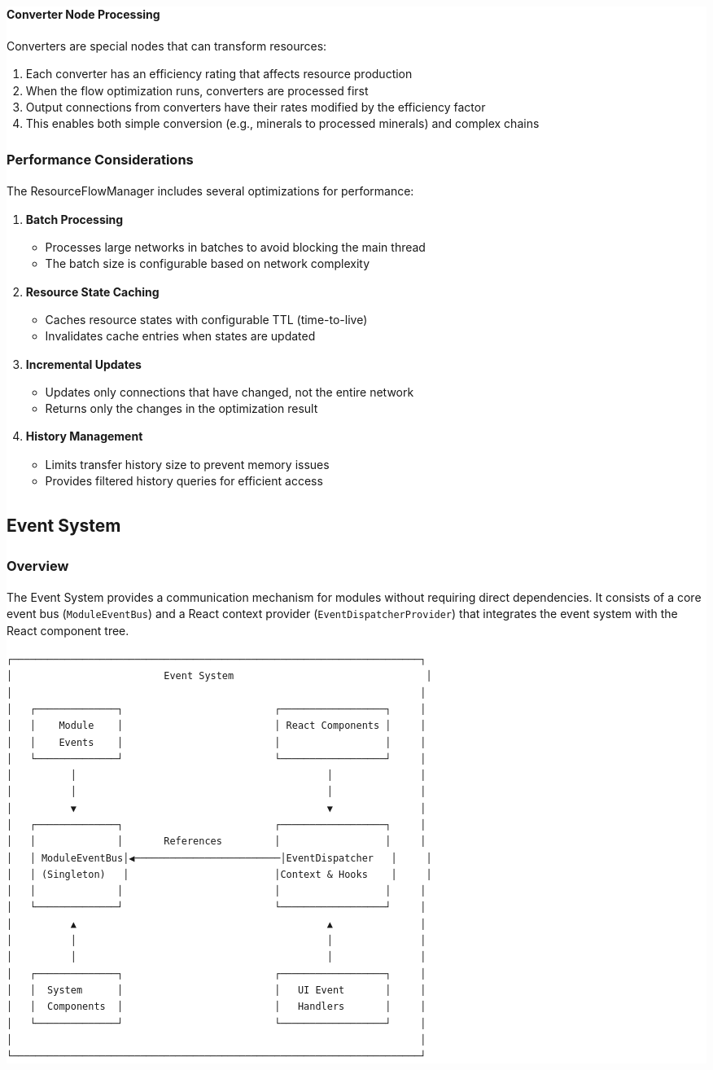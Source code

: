 #### Converter Node Processing

Converters are special nodes that can transform resources:

1. Each converter has an efficiency rating that affects resource production
2. When the flow optimization runs, converters are processed first
3. Output connections from converters have their rates modified by the efficiency factor
4. This enables both simple conversion (e.g., minerals to processed minerals) and complex chains

### Performance Considerations

The ResourceFlowManager includes several optimizations for performance:

1. **Batch Processing**

   - Processes large networks in batches to avoid blocking the main thread
   - The batch size is configurable based on network complexity

2. **Resource State Caching**

   - Caches resource states with configurable TTL (time-to-live)
   - Invalidates cache entries when states are updated

3. **Incremental Updates**

   - Updates only connections that have changed, not the entire network
   - Returns only the changes in the optimization result

4. **History Management**
   - Limits transfer history size to prevent memory issues
   - Provides filtered history queries for efficient access

## Event System

### Overview

The Event System provides a communication mechanism for modules without requiring direct dependencies. It consists of a core event bus (`ModuleEventBus`) and a React context provider (`EventDispatcherProvider`) that integrates the event system with the React component tree.

```
┌──────────────────────────────────────────────────────────────────────┐
│                          Event System                                 │
│                                                                      │
│   ┌──────────────┐                          ┌──────────────────┐     │
│   │    Module    │                          │ React Components │     │
│   │    Events    │                          │                  │     │
│   └──────────────┘                          └──────────────────┘     │
│          │                                           │               │
│          │                                           │               │
│          ▼                                           ▼               │
│   ┌──────────────┐                          ┌──────────────────┐     │
│   │              │       References         │                  │     │
│   │ ModuleEventBus│◀─────────────────────────│EventDispatcher   │     │
│   │ (Singleton)   │                         │Context & Hooks    │     │
│   │              │                          │                  │     │
│   └──────────────┘                          └──────────────────┘     │
│          ▲                                           ▲               │
│          │                                           │               │
│          │                                           │               │
│   ┌──────────────┐                          ┌──────────────────┐     │
│   │  System      │                          │   UI Event       │     │
│   │  Components  │                          │   Handlers       │     │
│   └──────────────┘                          └──────────────────┘     │
│                                                                      │
└──────────────────────────────────────────────────────────────────────┘
```

